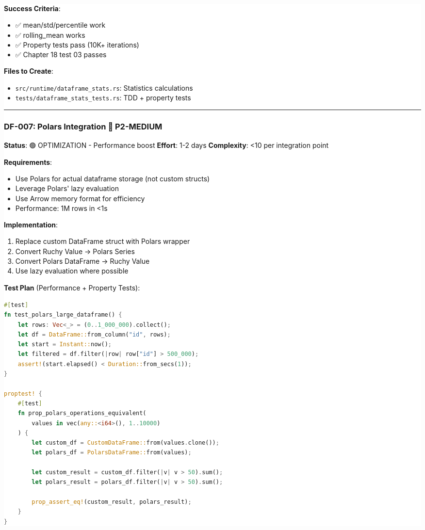 **Success Criteria**:
- ✅ mean/std/percentile work
- ✅ rolling_mean works
- ✅ Property tests pass (10K+ iterations)
- ✅ Chapter 18 test 03 passes

**Files to Create**:
- `src/runtime/dataframe_stats.rs`: Statistics calculations
- `tests/dataframe_stats_tests.rs`: TDD + property tests

---

### **DF-007: Polars Integration** 🚀 P2-MEDIUM
**Status**: 🟢 OPTIMIZATION - Performance boost
**Effort**: 1-2 days
**Complexity**: <10 per integration point

**Requirements**:
- Use Polars for actual dataframe storage (not custom structs)
- Leverage Polars' lazy evaluation
- Use Arrow memory format for efficiency
- Performance: 1M rows in <1s

**Implementation**:
1. Replace custom DataFrame struct with Polars wrapper
2. Convert Ruchy Value → Polars Series
3. Convert Polars DataFrame → Ruchy Value
4. Use lazy evaluation where possible

**Test Plan** (Performance + Property Tests):
```rust
#[test]
fn test_polars_large_dataframe() {
    let rows: Vec<_> = (0..1_000_000).collect();
    let df = DataFrame::from_column("id", rows);
    let start = Instant::now();
    let filtered = df.filter(|row| row["id"] > 500_000);
    assert!(start.elapsed() < Duration::from_secs(1));
}

proptest! {
    #[test]
    fn prop_polars_operations_equivalent(
        values in vec(any::<i64>(), 1..10000)
    ) {
        let custom_df = CustomDataFrame::from(values.clone());
        let polars_df = PolarsDataFrame::from(values);

        let custom_result = custom_df.filter(|v| v > 50).sum();
        let polars_result = polars_df.filter(|v| v > 50).sum();

        prop_assert_eq!(custom_result, polars_result);
    }
}
```
